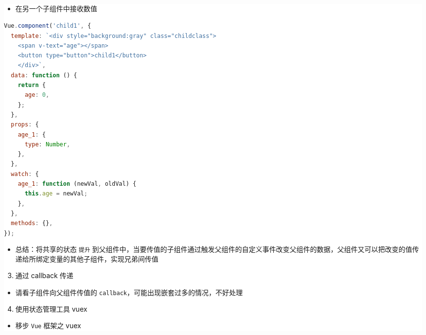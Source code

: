 - 在另一个子组件中接收数值

```js
Vue.component('child1', {
  template: `<div style="background:gray" class="childclass">
	<span v-text="age"></span>
	<button type="button">child1</button>
	</div>`,
  data: function () {
    return {
      age: 0,
    };
  },
  props: {
    age_1: {
      type: Number,
    },
  },
  watch: {
    age_1: function (newVal, oldVal) {
      this.age = newVal;
    },
  },
  methods: {},
});
```

- 总结：将共享的状态 `提升` 到父组件中，当要传值的子组件通过触发父组件的自定义事件改变父组件的数据，父组件又可以把改变的值传递给所绑定变量的其他子组件，实现兄弟间传值

3. 通过 callback 传递

- 请看子组件向父组件传值的 `callback`，可能出现嵌套过多的情况，不好处理

4. 使用状态管理工具 vuex

- 移步 `Vue` 框架之 vuex
